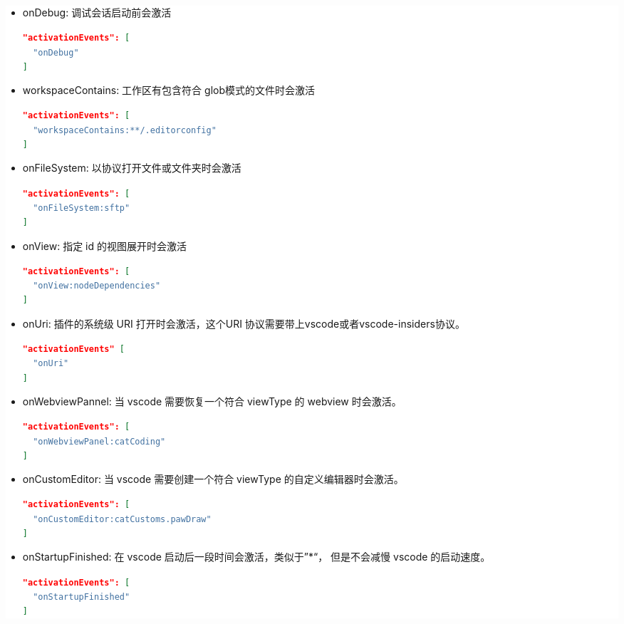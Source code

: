 - onDebug: 调试会话启动前会激活

  ```json
  "activationEvents": [
    "onDebug"
  ]
  ```

- workspaceContains: 工作区有包含符合 glob模式的文件时会激活

  ```json
  "activationEvents": [
    "workspaceContains:**/.editorconfig"
  ]
  ```

- onFileSystem:  以协议打开文件或文件夹时会激活

  ```json
  "activationEvents": [
    "onFileSystem:sftp"
  ]
  ```

- onView:  指定 id 的视图展开时会激活

  ```json
  "activationEvents": [
    "onView:nodeDependencies"
  ]
  ```

- onUri:  插件的系统级 URI 打开时会激活，这个URI 协议需要带上vscode或者vscode-insiders协议。

  ```json
  "activationEvents" [
    "onUri"
  ]
  ```

- onWebviewPannel:  当 vscode 需要恢复一个符合 viewType 的 webview 时会激活。

  ```json
  "activationEvents": [
    "onWebviewPanel:catCoding"
  ]
  ```

- onCustomEditor: 当 vscode 需要创建一个符合 viewType 的自定义编辑器时会激活。

  ```json
  "activationEvents": [
    "onCustomEditor:catCustoms.pawDraw"
  ]
  ```

- onStartupFinished: 在 vscode 启动后一段时间会激活，类似于”*“， 但是不会减慢 vscode 的启动速度。

  ```json
  "activationEvents": [
    "onStartupFinished"
  ]
  ```
